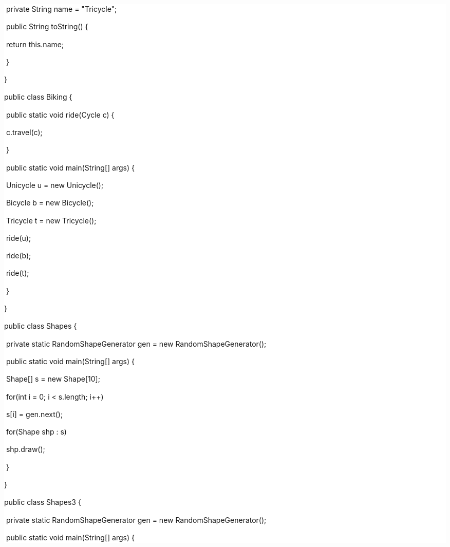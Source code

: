 ​       private String name = "Tricycle";

​       public String toString() {

​              return this.name;

​       }      

}

 

public class Biking {

​       public static void ride(Cycle c) {

​              c.travel(c);

​       }

​       public static void main(String[] args) {

​              Unicycle u = new Unicycle();

​              Bicycle b = new Bicycle();

​              Tricycle t = new Tricycle();

​              ride(u);

​              ride(b);

​              ride(t);            

​       }

}

 

public class Shapes {

​       private static RandomShapeGenerator gen = new RandomShapeGenerator();

​       public static void main(String[] args) {

​              Shape[] s = new Shape[10];

​                           for(int i = 0; i < s.length; i++)

​                     s[i] = gen.next();

​                           for(Shape shp : s)

​                     shp.draw();     

​       }

}

 

public class Shapes3 {

​       private static RandomShapeGenerator gen = new RandomShapeGenerator();

​       public static void main(String[] args) {

